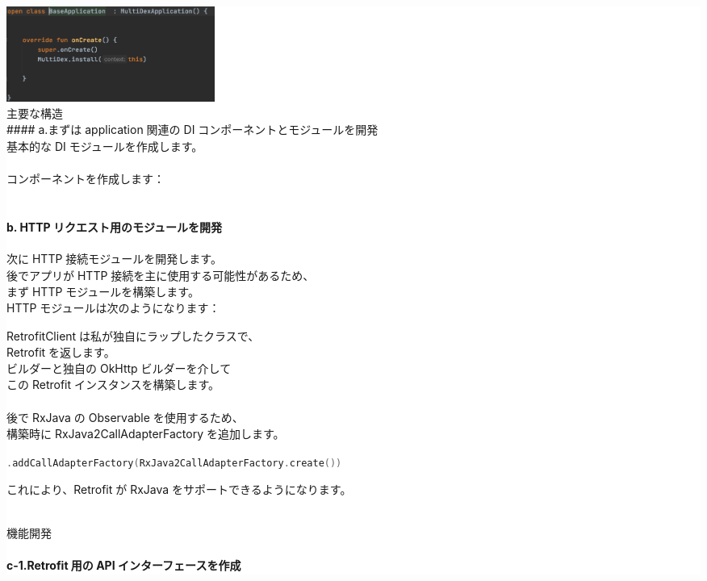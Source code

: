   <img src="/images/paging/base_application.png" width="30%"/>
</div>
<br>

<div class="c-border-content-title-4">主要な構造</div>
#### a.まずは application 関連の DI コンポーネントとモジュールを開発<br>
基本的な DI モジュールを作成します。<br>

<script src="https://gist.github.com/KuanChunChen/eb5864c365e4e4b184b3084deb41d060.js"></script>
<br>
コンポーネントを作成します：<br>
<script src="https://gist.github.com/KuanChunChen/a6ddb1250a9d8df5ab18488f35df38ad.js"></script>
<br>

#### b. HTTP リクエスト用のモジュールを開発
次に HTTP 接続モジュールを開発します。<br>
後でアプリが HTTP 接続を主に使用する可能性があるため、<br>
まず HTTP モジュールを構築します。<br>
HTTP モジュールは次のようになります：

<script src="https://gist.github.com/KuanChunChen/6d73385fd8aca0b3ee372100c1a2e1b0.js"></script>

RetrofitClient は私が独自にラップしたクラスで、<br>
Retrofit を返します。<br>
ビルダーと独自の OkHttp ビルダーを介して<br>
この Retrofit インスタンスを構築します。<br>
<br>
後で RxJava の Observable を使用するため、<br>
構築時に RxJava2CallAdapterFactory を追加します。<br>
```Kotlin
.addCallAdapterFactory(RxJava2CallAdapterFactory.create())
```
これにより、Retrofit が RxJava をサポートできるようになります。<br>
<script src="https://gist.github.com/KuanChunChen/442337c7fa413741c5e15451827e2c74.js"></script>

<br>

<div class="c-border-content-title-4">機能開発</div>

#### c-1.Retrofit 用の API インターフェースを作成<br>
